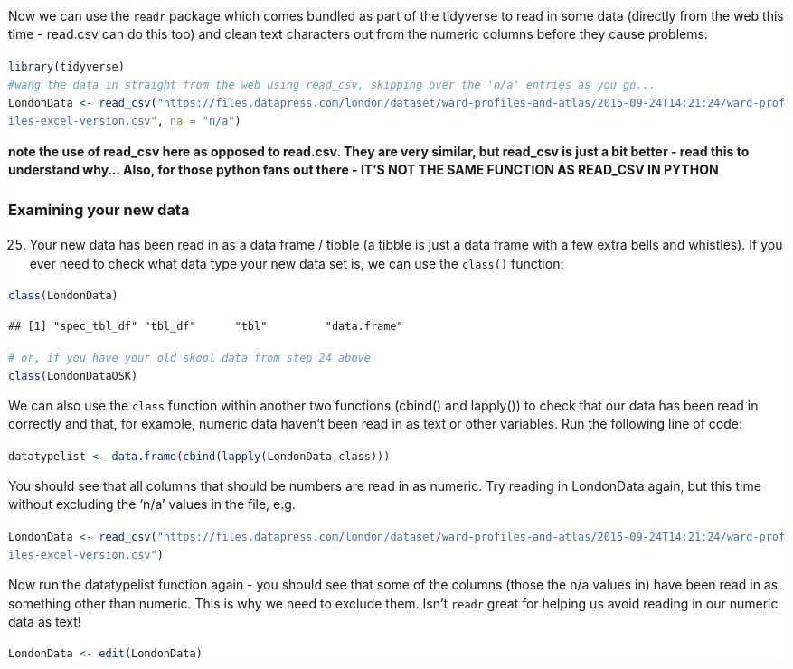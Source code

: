 Now we can use the ```readr``` package which comes bundled as part of the tidyverse to read in some data (directly from the web this time - read.csv can do this too) and clean text characters out from the numeric columns before they cause problems:


```r
library(tidyverse)
#wang the data in straight from the web using read_csv, skipping over the 'n/a' entries as you go...
LondonData <- read_csv("https://files.datapress.com/london/dataset/ward-profiles-and-atlas/2015-09-24T14:21:24/ward-profiles-excel-version.csv", na = "n/a")
```

**note the use of read_csv here as opposed to read.csv. They are very similar, but read_csv is just a bit better - read this to understand why… Also, for those python fans out there - IT’S NOT THE SAME FUNCTION AS READ_CSV IN PYTHON**

### Examining your new data

25. Your new data has been read in as a data frame / tibble (a tibble is just a data frame with a few extra bells and whistles). If you ever need to check what data type your new data set is, we can use the ```class()``` function:


```r
class(LondonData)
```

```
## [1] "spec_tbl_df" "tbl_df"      "tbl"         "data.frame"
```


```r
# or, if you have your old skool data from step 24 above
class(LondonDataOSK)
```

We can also use the ```class``` function within another two functions (cbind() and lapply()) to check that our data has been read in correctly and that, for example, numeric data haven’t been read in as text or other variables. Run the following line of code:


```r
datatypelist <- data.frame(cbind(lapply(LondonData,class)))
```

You should see that all columns that should be numbers are read in as numeric. Try reading in LondonData again, but this time without excluding the ‘n/a’ values in the file, e.g.


```r
LondonData <- read_csv("https://files.datapress.com/london/dataset/ward-profiles-and-atlas/2015-09-24T14:21:24/ward-profiles-excel-version.csv")
```

Now run the datatypelist function again - you should see that some of the columns (those the n/a values in) have been read in as something other than numeric. This is why we need to exclude them. Isn’t ```readr``` great for helping us avoid reading in our numeric data as text!

```r
LondonData <- edit(LondonData)
```
